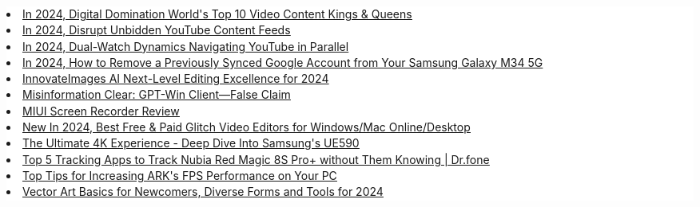 <li><a href="https://youtube-zero.techidaily.com/24-digital-domination-worlds-top-10-video-content-kings-and-queens/"><u>In 2024, Digital Domination World's Top 10 Video Content Kings & Queens</u></a></li>
<li><a href="https://youtube-zero.techidaily.com/24-disrupt-unbidden-youtube-content-feeds/"><u>In 2024, Disrupt Unbidden YouTube Content Feeds</u></a></li>
<li><a href="https://youtube-zero.techidaily.com/24-dual-watch-dynamics-navigating-youtube-in-parallel/"><u>In 2024, Dual-Watch Dynamics Navigating YouTube in Parallel</u></a></li>
<li><a href="https://android-unlock.techidaily.com/in-2024-how-to-remove-a-previously-synced-google-account-from-your-samsung-galaxy-m34-5g-by-drfone-android/"><u>In 2024, How to Remove a Previously Synced Google Account from Your Samsung Galaxy M34 5G</u></a></li>
<li><a href="https://some-knowledge.techidaily.com/innovateimages-ai-next-level-editing-excellence-for-2024/"><u>InnovateImages AI Next-Level Editing Excellence for 2024</u></a></li>
<li><a href="https://tech-savvy.techidaily.com/misinformation-clear-gpt-win-clientfalse-claim/"><u>Misinformation Clear: GPT-Win Client—False Claim</u></a></li>
<li><a href="https://video-capture.techidaily.com/miui-screen-recorder-review/"><u>MIUI Screen Recorder Review</u></a></li>
<li><a href="https://ai-driven-video-production.techidaily.com/new-in-2024-best-free-and-paid-glitch-video-editors-for-windowsmac-onlinedesktop/"><u>New In 2024, Best Free & Paid Glitch Video Editors for Windows/Mac Online/Desktop</u></a></li>
<li><a href="https://extra-lessons.techidaily.com/the-ultimate-4k-experience-deep-dive-into-samsungs-ue590/"><u>The Ultimate 4K Experience - Deep Dive Into Samsung's UE590</u></a></li>
<li><a href="https://android-location-track.techidaily.com/top-5-tracking-apps-to-track-nubia-red-magic-8s-proplus-without-them-knowing-drfone-by-drfone-virtual-android/"><u>Top 5 Tracking Apps to Track Nubia Red Magic 8S Pro+ without Them Knowing | Dr.fone</u></a></li>
<li><a href="https://win-blog.techidaily.com/top-tips-for-increasing-arks-fps-performance-on-your-pc/"><u>Top Tips for Increasing ARK's FPS Performance on Your PC</u></a></li>
<li><a href="https://some-approaches.techidaily.com/vector-art-basics-for-newcomers-diverse-forms-and-tools-for-2024/"><u>Vector Art Basics for Newcomers, Diverse Forms and Tools for 2024</u></a></li>
</ul></div>




